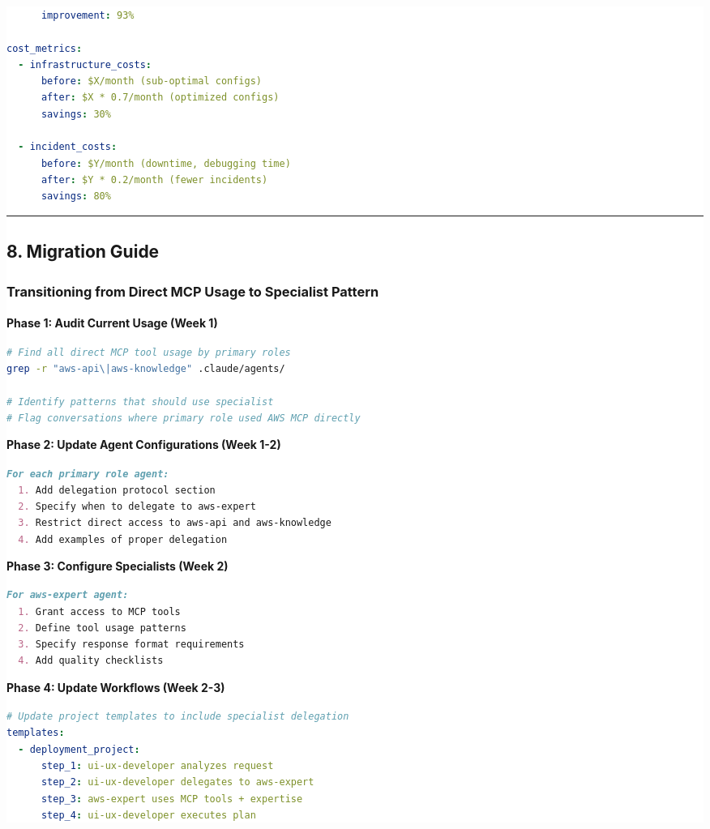 ```yaml
      improvement: 93%

cost_metrics:
  - infrastructure_costs:
      before: $X/month (sub-optimal configs)
      after: $X * 0.7/month (optimized configs)
      savings: 30%

  - incident_costs:
      before: $Y/month (downtime, debugging time)
      after: $Y * 0.2/month (fewer incidents)
      savings: 80%
```

---

## 8. Migration Guide

### Transitioning from Direct MCP Usage to Specialist Pattern

**Phase 1: Audit Current Usage (Week 1)**
```bash
# Find all direct MCP tool usage by primary roles
grep -r "aws-api\|aws-knowledge" .claude/agents/

# Identify patterns that should use specialist
# Flag conversations where primary role used AWS MCP directly
```

**Phase 2: Update Agent Configurations (Week 1-2)**
```markdown
For each primary role agent:
  1. Add delegation protocol section
  2. Specify when to delegate to aws-expert
  3. Restrict direct access to aws-api and aws-knowledge
  4. Add examples of proper delegation
```

**Phase 3: Configure Specialists (Week 2)**
```markdown
For aws-expert agent:
  1. Grant access to MCP tools
  2. Define tool usage patterns
  3. Specify response format requirements
  4. Add quality checklists
```

**Phase 4: Update Workflows (Week 2-3)**
```yaml
# Update project templates to include specialist delegation
templates:
  - deployment_project:
      step_1: ui-ux-developer analyzes request
      step_2: ui-ux-developer delegates to aws-expert
      step_3: aws-expert uses MCP tools + expertise
      step_4: ui-ux-developer executes plan
```
